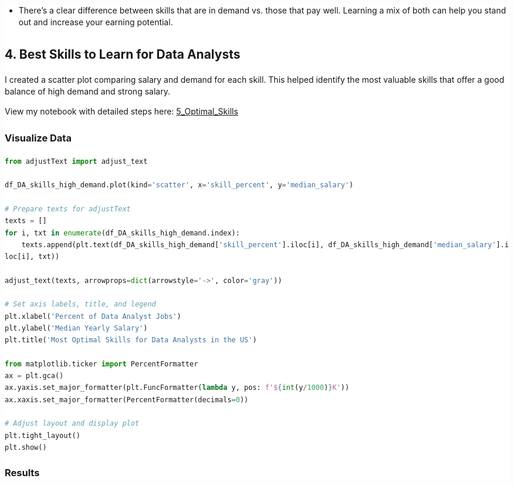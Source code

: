 * There’s a clear difference between skills that are in demand vs. those that pay well. Learning a mix of both can help you stand out and increase your earning potential.

## 4. Best Skills to Learn for Data Analysts

I created a scatter plot comparing salary and demand for each skill. This helped identify the most valuable skills that offer a good balance of high demand and strong salary.

View my notebook with detailed steps here: [5_Optimal_Skills](5_Optimal_Skills.ipynb)

### Visualize Data

```python
from adjustText import adjust_text

df_DA_skills_high_demand.plot(kind='scatter', x='skill_percent', y='median_salary')

# Prepare texts for adjustText
texts = []
for i, txt in enumerate(df_DA_skills_high_demand.index):
    texts.append(plt.text(df_DA_skills_high_demand['skill_percent'].iloc[i], df_DA_skills_high_demand['median_salary'].iloc[i], txt))

adjust_text(texts, arrowprops=dict(arrowstyle='->', color='gray'))

# Set axis labels, title, and legend
plt.xlabel('Percent of Data Analyst Jobs')
plt.ylabel('Median Yearly Salary')
plt.title('Most Optimal Skills for Data Analysts in the US')

from matplotlib.ticker import PercentFormatter
ax = plt.gca()
ax.yaxis.set_major_formatter(plt.FuncFormatter(lambda y, pos: f'${int(y/1000)}K'))
ax.xaxis.set_major_formatter(PercentFormatter(decimals=0))

# Adjust layout and display plot 
plt.tight_layout()
plt.show()
```

### Results
